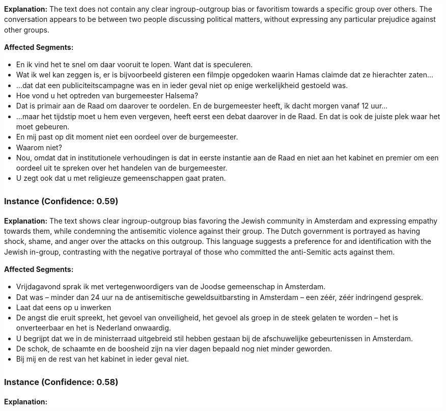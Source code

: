 **Explanation:**
The text does not contain any clear ingroup-outgroup bias or favoritism towards a specific group over others. The conversation appears to be between two people discussing political matters, without expressing any particular prejudice against other groups.

**Affected Segments:**

- En ik vind het te snel om daar vooruit te lopen. Want dat is speculeren.
- Wat ik wel kan zeggen is, er is bijvoorbeeld gisteren een filmpje opgedoken waarin Hamas claimde dat ze hierachter zaten...
- ...dat dat een publiciteitscampagne was en in ieder geval niet op enige werkelijkheid gestoeld was.
- Hoe vond u het optreden van burgemeester Halsema?
- Dat is primair aan de Raad om daarover te oordelen. En de burgemeester heeft, ik dacht morgen vanaf 12 uur...
- ...maar het tijdstip moet u hem even vergeven, heeft eerst een debat daarover in de Raad. En dat is ook de juiste plek waar het moet gebeuren.
- En mij past op dit moment niet een oordeel over de burgemeester.
- Waarom niet?
- Nou, omdat dat in institutionele verhoudingen is dat in eerste instantie aan de Raad en niet aan het kabinet en premier om een oordeel uit te spreken over het handelen van de burgemeester.
- U zegt ook dat u met religieuze gemeenschappen gaat praten.

### Instance (Confidence: 0.59)

**Explanation:**
The text shows clear ingroup-outgroup bias favoring the Jewish community in Amsterdam and expressing empathy towards them, while condemning the antisemitic violence against their group. The Dutch government is portrayed as having shock, shame, and anger over the attacks on this outgroup. This language suggests a preference for and identification with the Jewish in-group, contrasting with the negative portrayal of those who committed the anti-Semitic acts against them.

**Affected Segments:**

- Vrijdagavond sprak ik met vertegenwoordigers van de Joodse gemeenschap in Amsterdam.
- Dat was – minder dan 24 uur na de antisemitische geweldsuitbarsting in Amsterdam – een zéér, zéér indringend gesprek.
- Laat dat eens op u inwerken
- De angst die eruit spreekt, het gevoel van onveiligheid, het gevoel als groep in de steek gelaten te worden – het is onverteerbaar en het is Nederland onwaardig.
- U begrijpt dat we in de ministerraad uitgebreid stil hebben gestaan bij de afschuwelijke gebeurtenissen in Amsterdam.
- De schok, de schaamte en de boosheid zijn na vier dagen bepaald nog niet minder geworden.
- Bij mij en de rest van het kabinet in ieder geval niet.

### Instance (Confidence: 0.58)

**Explanation:**
